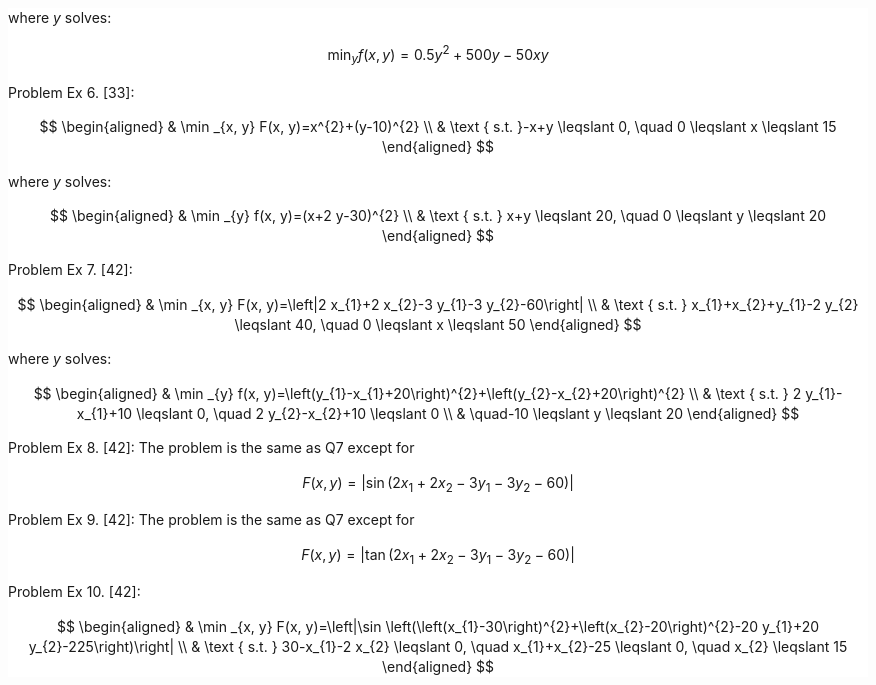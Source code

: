 where $y$ solves:

$$
\min _{y} f(x, y)=0.5 y^{2}+500 y-50 x y
$$

Problem Ex 6. [33]:

$$
\begin{aligned}
& \min _{x, y} F(x, y)=x^{2}+(y-10)^{2} \\
& \text { s.t. }-x+y \leqslant 0, \quad 0 \leqslant x \leqslant 15
\end{aligned}
$$

where $y$ solves:

$$
\begin{aligned}
& \min _{y} f(x, y)=(x+2 y-30)^{2} \\
& \text { s.t. } x+y \leqslant 20, \quad 0 \leqslant y \leqslant 20
\end{aligned}
$$

Problem Ex 7. [42]:

$$
\begin{aligned}
& \min _{x, y} F(x, y)=\left|2 x_{1}+2 x_{2}-3 y_{1}-3 y_{2}-60\right| \\
& \text { s.t. } x_{1}+x_{2}+y_{1}-2 y_{2} \leqslant 40, \quad 0 \leqslant x \leqslant 50
\end{aligned}
$$

where $y$ solves:

$$
\begin{aligned}
& \min _{y} f(x, y)=\left(y_{1}-x_{1}+20\right)^{2}+\left(y_{2}-x_{2}+20\right)^{2} \\
& \text { s.t. } 2 y_{1}-x_{1}+10 \leqslant 0, \quad 2 y_{2}-x_{2}+10 \leqslant 0 \\
& \quad-10 \leqslant y \leqslant 20
\end{aligned}
$$

Problem Ex 8. [42]: The problem is the same as Q7 except for

$$
F(x, y)=\left|\sin \left(2 x_{1}+2 x_{2}-3 y_{1}-3 y_{2}-60\right)\right|
$$

Problem Ex 9. [42]: The problem is the same as Q7 except for

$$
F(x, y)=\left|\tan \left(2 x_{1}+2 x_{2}-3 y_{1}-3 y_{2}-60\right)\right|
$$

Problem Ex 10. [42]:

$$
\begin{aligned}
& \min _{x, y} F(x, y)=\left|\sin \left(\left(x_{1}-30\right)^{2}+\left(x_{2}-20\right)^{2}-20 y_{1}+20 y_{2}-225\right)\right| \\
& \text { s.t. } 30-x_{1}-2 x_{2} \leqslant 0, \quad x_{1}+x_{2}-25 \leqslant 0, \quad x_{2} \leqslant 15
\end{aligned}
$$


[^0]:    * Corresponding author. Tel.: +86 18971049799.